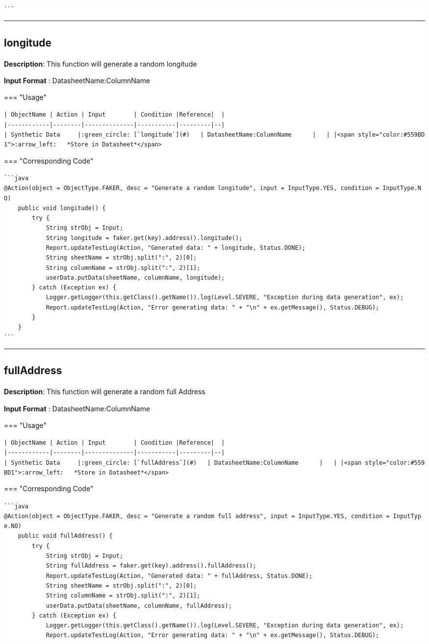     ```
-----------------------------------------------------

## **longitude**

**Description**: This function will generate a random longitude

**Input Format** : DatasheetName:ColumnName

=== "Usage"

    | ObjectName | Action | Input        | Condition |Reference|  |
    |------------|--------|--------------|-----------|---------|--|
    | Synthetic Data     |:green_circle: [`longitude`](#)   | DatasheetName:ColumnName      |   | |<span style="color:#559BD1">:arrow_left:   *Store in Datasheet*</span> 

=== "Corresponding Code"

    ```java
    @Action(object = ObjectType.FAKER, desc = "Generate a random longitude", input = InputType.YES, condition = InputType.NO)
        public void longitude() {
            try {
                String strObj = Input;
                String longitude = faker.get(key).address().longitude();
                Report.updateTestLog(Action, "Generated data: " + longitude, Status.DONE);
                String sheetName = strObj.split(":", 2)[0];
                String columnName = strObj.split(":", 2)[1];
                userData.putData(sheetName, columnName, longitude);
            } catch (Exception ex) {
                Logger.getLogger(this.getClass().getName()).log(Level.SEVERE, "Exception during data generation", ex);
                Report.updateTestLog(Action, "Error generating data: " + "\n" + ex.getMessage(), Status.DEBUG);
            }
        }
    ```
-----------------------------------------------------

## **fullAddress**

**Description**: This function will generate a random full Address

**Input Format** : DatasheetName:ColumnName

=== "Usage"

    | ObjectName | Action | Input        | Condition |Reference|  |
    |------------|--------|--------------|-----------|---------|--|
    | Synthetic Data     |:green_circle: [`fullAddress`](#)   | DatasheetName:ColumnName      |   | |<span style="color:#559BD1">:arrow_left:   *Store in Datasheet*</span> 

=== "Corresponding Code"

    ```java
    @Action(object = ObjectType.FAKER, desc = "Generate a random full address", input = InputType.YES, condition = InputType.NO)
        public void fullAddress() {
            try {
                String strObj = Input;
                String fullAddress = faker.get(key).address().fullAddress();
                Report.updateTestLog(Action, "Generated data: " + fullAddress, Status.DONE);
                String sheetName = strObj.split(":", 2)[0];
                String columnName = strObj.split(":", 2)[1];
                userData.putData(sheetName, columnName, fullAddress);
            } catch (Exception ex) {
                Logger.getLogger(this.getClass().getName()).log(Level.SEVERE, "Exception during data generation", ex);
                Report.updateTestLog(Action, "Error generating data: " + "\n" + ex.getMessage(), Status.DEBUG);